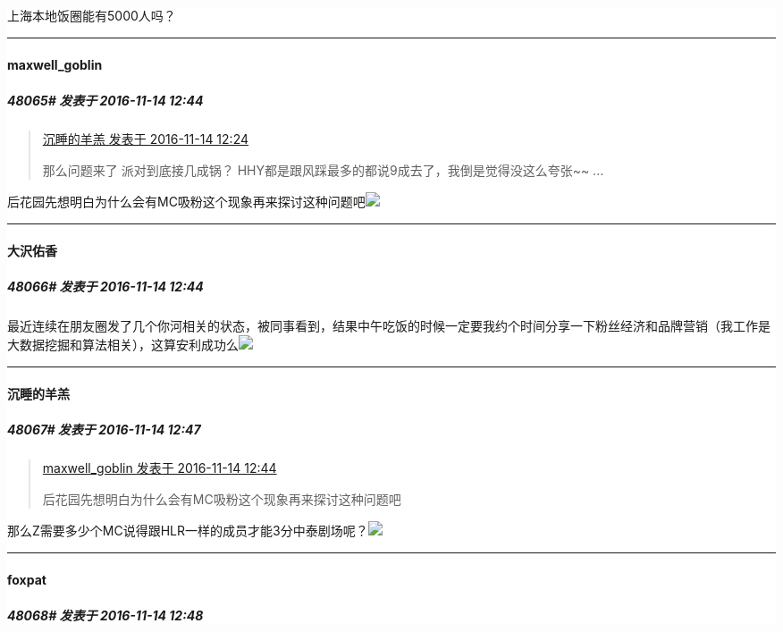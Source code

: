 上海本地饭圈能有5000人吗？







*****

####  maxwell_goblin  
##### 48065#       发表于 2016-11-14 12:44



<blockquote><a href="httphttps://bbs.saraba1st.com/2b/forum.php?mod=redirect&amp;goto=findpost&amp;pid=34171961&amp;ptid=1105387" target="_blank">沉睡的羊羔 发表于 2016-11-14 12:24</a>

那么问题来了 派对到底接几成锅？ HHY都是跟风踩最多的都说9成去了，我倒是觉得没这么夸张~~ ...</blockquote>
后花园先想明白为什么会有MC吸粉这个现象再来探讨这种问题吧<img src="https://static.saraba1st.com/image/smiley/face/128.gif" referrerpolicy="no-referrer">







*****

####  大沢佑香  
##### 48066#       发表于 2016-11-14 12:44




最近连续在朋友圈发了几个你河相关的状态，被同事看到，结果中午吃饭的时候一定要我约个时间分享一下粉丝经济和品牌营销（我工作是大数据挖掘和算法相关），这算安利成功么<img src="https://static.saraba1st.com/image/smiley/normal/019.gif" referrerpolicy="no-referrer">







*****

####  沉睡的羊羔  
##### 48067#       发表于 2016-11-14 12:47



<blockquote><a href="httphttps://bbs.saraba1st.com/2b/forum.php?mod=redirect&amp;goto=findpost&amp;pid=34172197&amp;ptid=1105387" target="_blank">maxwell_goblin 发表于 2016-11-14 12:44</a>

后花园先想明白为什么会有MC吸粉这个现象再来探讨这种问题吧</blockquote>
那么Z需要多少个MC说得跟HLR一样的成员才能3分中泰剧场呢？<img src="https://static.saraba1st.com/image/smiley/face/119.gif" referrerpolicy="no-referrer">







*****

####  foxpat  
##### 48068#       发表于 2016-11-14 12:48

